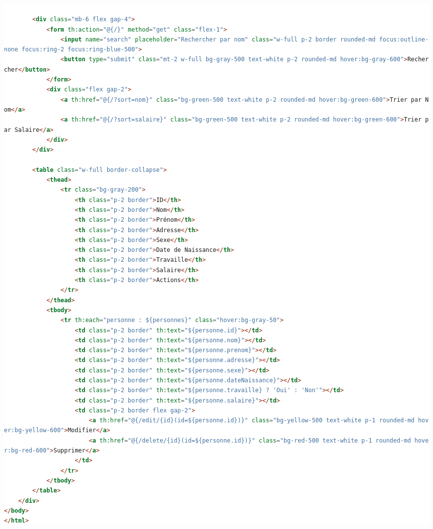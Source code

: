 ```html

        <div class="mb-6 flex gap-4">
            <form th:action="@{/}" method="get" class="flex-1">
                <input name="search" placeholder="Rechercher par nom" class="w-full p-2 border rounded-md focus:outline-none focus:ring-2 focus:ring-blue-500">
                <button type="submit" class="mt-2 w-full bg-gray-500 text-white p-2 rounded-md hover:bg-gray-600">Rechercher</button>
            </form>
            <div class="flex gap-2">
                <a th:href="@{/?sort=nom}" class="bg-green-500 text-white p-2 rounded-md hover:bg-green-600">Trier par Nom</a>
                <a th:href="@{/?sort=salaire}" class="bg-green-500 text-white p-2 rounded-md hover:bg-green-600">Trier par Salaire</a>
            </div>
        </div>

        <table class="w-full border-collapse">
            <thead>
                <tr class="bg-gray-200">
                    <th class="p-2 border">ID</th>
                    <th class="p-2 border">Nom</th>
                    <th class="p-2 border">Prénom</th>
                    <th class="p-2 border">Adresse</th>
                    <th class="p-2 border">Sexe</th>
                    <th class="p-2 border">Date de Naissance</th>
                    <th class="p-2 border">Travaille</th>
                    <th class="p-2 border">Salaire</th>
                    <th class="p-2 border">Actions</th>
                </tr>
            </thead>
            <tbody>
                <tr th:each="personne : ${personnes}" class="hover:bg-gray-50">
                    <td class="p-2 border" th:text="${personne.id}"></td>
                    <td class="p-2 border" th:text="${personne.nom}"></td>
                    <td class="p-2 border" th:text="${personne.prenom}"></td>
                    <td class="p-2 border" th:text="${personne.adresse}"></td>
                    <td class="p-2 border" th:text="${personne.sexe}"></td>
                    <td class="p-2 border" th:text="${personne.dateNaissance}"></td>
                    <td class="p-2 border" th:text="${personne.travaille} ? 'Oui' : 'Non'"></td>
                    <td class="p-2 border" th:text="${personne.salaire}"></td>
                    <td class="p-2 border flex gap-2">
                        <a th:href="@{/edit/{id}(id=${personne.id})}" class="bg-yellow-500 text-white p-1 rounded-md hover:bg-yellow-600">Modifier</a>
                        <a th:href="@{/delete/{id}(id=${personne.id})}" class="bg-red-500 text-white p-1 rounded-md hover:bg-red-600">Supprimer</a>
                    </td>
                </tr>
            </tbody>
        </table>
    </div>
</body>
</html>
```